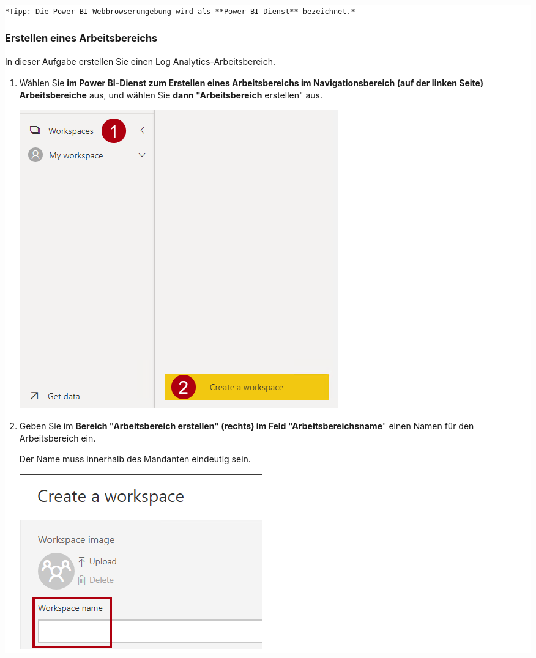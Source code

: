     *Tipp: Die Power BI-Webbrowserumgebung wird als **Power BI-Dienst** bezeichnet.*

### Erstellen eines Arbeitsbereichs

In dieser Aufgabe erstellen Sie einen Log Analytics-Arbeitsbereich.

1. Wählen Sie **im Power BI-Dienst zum Erstellen eines Arbeitsbereichs im **Navigationsbereich** (auf der linken Seite) Arbeitsbereiche** aus, und wählen Sie **dann "Arbeitsbereich** erstellen" aus.

    ![](../images/dp500-improve-performance-with-hybrid-tables-image3.png)

2. Geben Sie im **Bereich "Arbeitsbereich erstellen" (rechts) im **Feld "Arbeitsbereichsname****" einen Namen für den Arbeitsbereich ein.

    Der Name muss innerhalb des Mandanten eindeutig sein.

    ![](../images/dp500-improve-performance-with-hybrid-tables-image4.png)
